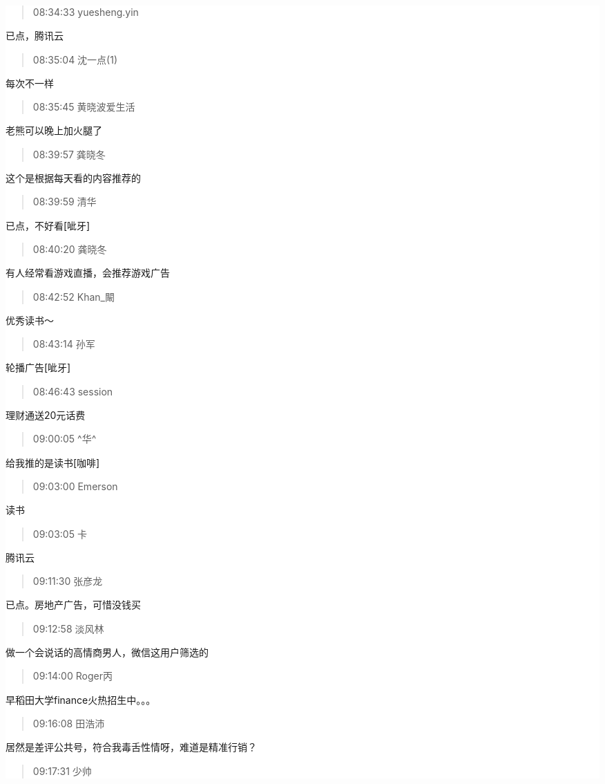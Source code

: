 > 08:34:33  yuesheng.yin  
   
已点，腾讯云  
   
> 08:35:04  沈一点(1)  
   
每次不一样  
   
> 08:35:45  黄晓波爱生活  
   
老熊可以晚上加火腿了  
   
> 08:39:57  龚晓冬  
   
这个是根据每天看的内容推荐的  
   
> 08:39:59  清华  
   
已点，不好看[呲牙]  
   
> 08:40:20  龚晓冬  
   
有人经常看游戏直播，会推荐游戏广告  
   
> 08:42:52  Khan_闞  
   
优秀读书～  
   
> 08:43:14  孙军  
   
轮播广告[呲牙]  
   
> 08:46:43  session  
   
理财通送20元话费  
   
> 09:00:05  ^华^  
   
给我推的是读书[咖啡]  
   
> 09:03:00  Emerson  
   
读书  
   
> 09:03:05  卡  
   
腾讯云  
   
> 09:11:30  张彦龙  
   
已点。房地产广告，可惜没钱买  
   
> 09:12:58  淡风林  
   
做一个会说话的高情商男人，微信这用户筛选的  
   
> 09:14:00  Roger丙  
   
早稻田大学finance火热招生中。。。  
   
> 09:16:08  田浩沛  
   
居然是差评公共号，符合我毒舌性情呀，难道是精准行销？  
   
> 09:17:31  少帅  
   